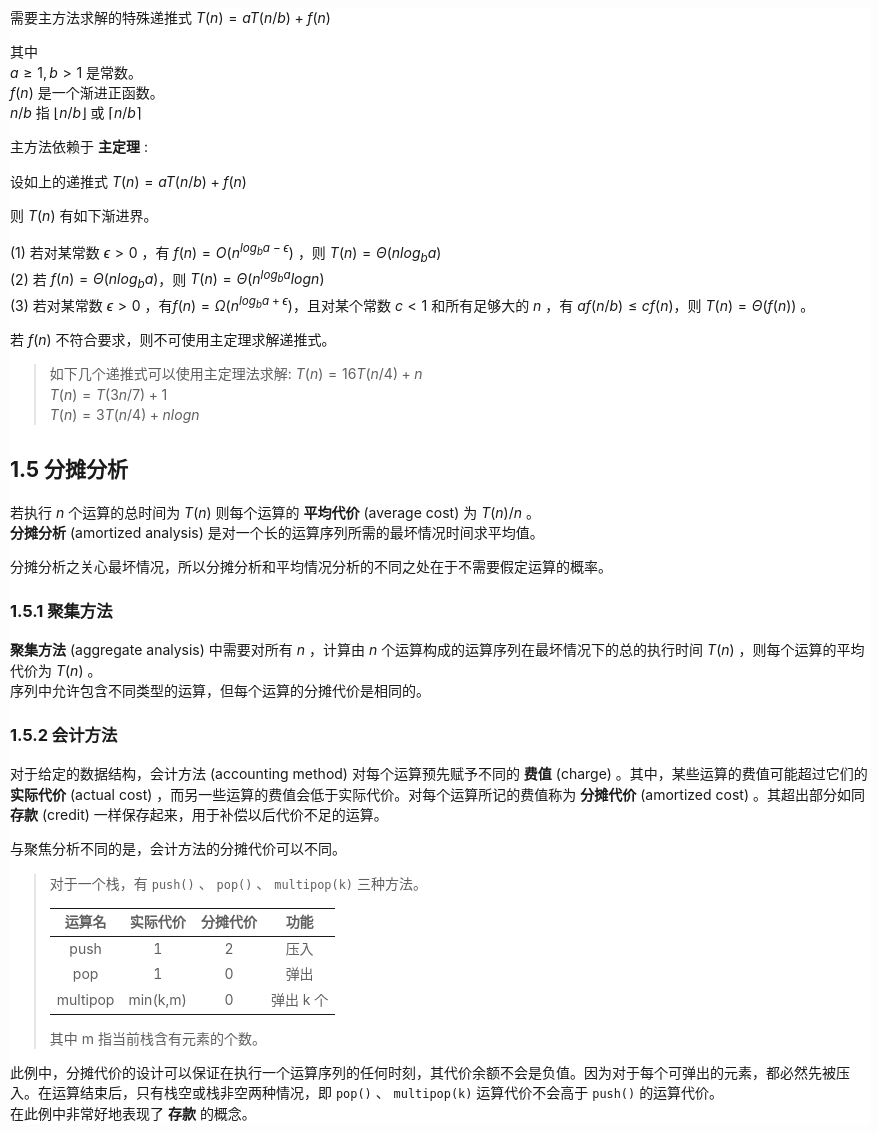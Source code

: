 需要主方法求解的特殊递推式 $T(n)=aT(n/b)+f(n)$

其中  
$a\geqslant 1 , b>1$ 是常数。  
$f(n)$ 是一个渐进正函数。  
$n/b$ 指 $\lfloor n/b \rfloor$ 或 $\lceil n/b \rceil$

主方法依赖于 **主定理** :

设如上的递推式 $T(n)=aT(n/b)+f(n)$

则 $T(n)$ 有如下渐进界。

(1) 若对某常数 $\epsilon>0$ ，有 $f(n) = O(n^{log_b {a-\epsilon}})$ ，则 $T(n)=\Theta(n log_b{a})$  
(2) 若 $f(n) = \Theta(n log_b{a})$，则 $T(n) = \Theta(n^{log_b{a}} logn)$  
(3) 若对某常数 $\epsilon > 0$ ，有$f(n)=\Omega(n^{log_b{a+\epsilon}})$，且对某个常数 $c<1$ 和所有足够大的 $n$ ，有 $af(n/b)\leqslant cf(n)$，则 $T(n)=\Theta(f(n))$ 。

若 $f(n)$ 不符合要求，则不可使用主定理求解递推式。

> 如下几个递推式可以使用主定理法求解: $T(n) = 16T(n/4) + n$  
> $T(n) = T(3n/7) + 1$  
> $T(n) = 3T(n/4) + nlogn$

## 1.5 分摊分析

若执行 $n$ 个运算的总时间为 $T(n)$ 则每个运算的 **平均代价** (average cost) 为 $T(n)/n$ 。  
**分摊分析** (amortized analysis) 是对一个长的运算序列所需的最坏情况时间求平均值。

分摊分析之关心最坏情况，所以分摊分析和平均情况分析的不同之处在于不需要假定运算的概率。

### 1.5.1 聚集方法

**聚集方法** (aggregate analysis) 中需要对所有 $n$ ，计算由 $n$ 个运算构成的运算序列在最坏情况下的总的执行时间 $T(n)$ ，则每个运算的平均代价为 $T(n)$ 。  
序列中允许包含不同类型的运算，但每个运算的分摊代价是相同的。

### 1.5.2 会计方法

对于给定的数据结构，会计方法 (accounting method) 对每个运算预先赋予不同的 **费值** (charge) 。其中，某些运算的费值可能超过它们的 **实际代价** (actual cost) ，而另一些运算的费值会低于实际代价。对每个运算所记的费值称为 **分摊代价** (amortized cost) 。其超出部分如同 **存款** (credit) 一样保存起来，用于补偿以后代价不足的运算。

与聚焦分析不同的是，会计方法的分摊代价可以不同。

> 对于一个栈，有 `push()` 、 `pop()` 、 `multipop(k)` 三种方法。
>
> |  运算名  | 实际代价 | 分摊代价 |   功能    |
> | :------: | :------: | :------: | :-------: |
> |   push   |    1     |    2     |   压入    |
> |   pop    |    1     |    0     |   弹出    |
> | multipop | min(k,m) |    0     | 弹出 k 个 |
>
> 其中 m 指当前栈含有元素的个数。

此例中，分摊代价的设计可以保证在执行一个运算序列的任何时刻，其代价余额不会是负值。因为对于每个可弹出的元素，都必然先被压入。在运算结束后，只有栈空或栈非空两种情况，即 `pop()` 、 `multipop(k)` 运算代价不会高于 `push()` 的运算代价。  
在此例中非常好地表现了 **存款** 的概念。
